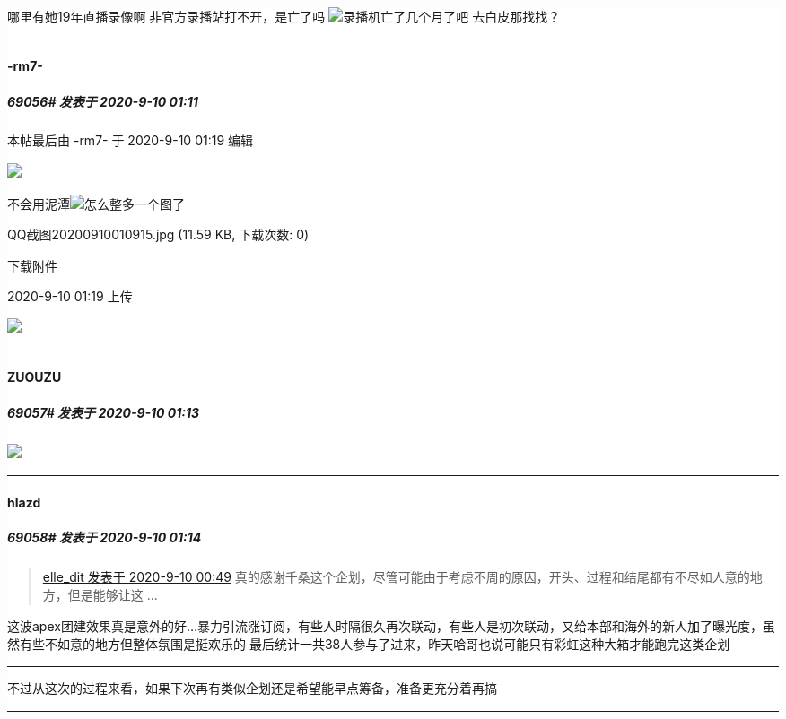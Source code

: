 哪里有她19年直播录像啊 非官方录播站打不开，是亡了吗</blockquote>
<img src="https://static.saraba1st.com/image/smiley/face2017/067.png" referrerpolicy="no-referrer">录播机亡了几个月了吧 去白皮那找找？


-----

####  -rm7-  
##### 69056#       发表于 2020-9-10 01:11


 本帖最后由 -rm7- 于 2020-9-10 01:19 编辑 

<img src="https://static.saraba1st.com/image/smiley/face2017/066.png" referrerpolicy="no-referrer">


不会用泥潭<img src="https://static.saraba1st.com/image/smiley/face2017/066.png" referrerpolicy="no-referrer">怎么整多一个图了


QQ截图20200910010915.jpg
(11.59 KB, 下载次数: 0)


下载附件


2020-9-10 01:19 上传


<img src="https://img.saraba1st.com/forum/202009/10/011939qx8f6ufkkw7ekkwp.jpg" referrerpolicy="no-referrer">


-----

####  ZUOUZU  
##### 69057#       发表于 2020-9-10 01:13


<img src="https://static.saraba1st.com/image/smiley/face2017/067.png" referrerpolicy="no-referrer">


-----

####  hlazd  
##### 69058#       发表于 2020-9-10 01:14


<blockquote><a href="httphttps://bbs.saraba1st.com/2b/forum.php?mod=redirect&amp;goto=findpost&amp;pid=48691978&amp;ptid=1941579" target="_blank">elle_dit 发表于 2020-9-10 00:49</a>
真的感谢千桑这个企划，尽管可能由于考虑不周的原因，开头、过程和结尾都有不尽如人意的地方，但是能够让这 ...</blockquote>
这波apex团建效果真是意外的好…暴力引流涨订阅，有些人时隔很久再次联动，有些人是初次联动，又给本部和海外的新人加了曝光度，虽然有些不如意的地方但整体氛围是挺欢乐的
最后统计一共38人参与了进来，昨天哈哥也说可能只有彩虹这种大箱才能跑完这类企划

-----
不过从这次的过程来看，如果下次再有类似企划还是希望能早点筹备，准备更充分着再搞


-----
